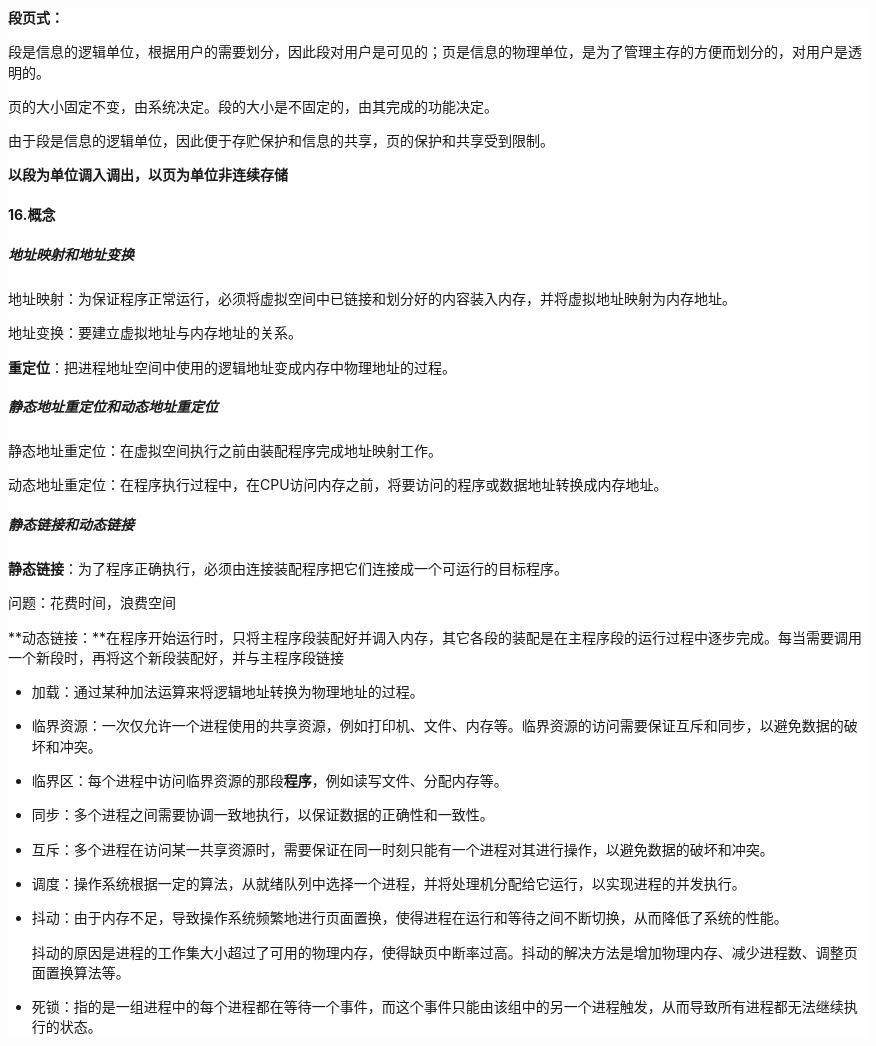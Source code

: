 **段页式：**

段是信息的逻辑单位，根据用户的需要划分，因此段对用户是可见的；页是信息的物理单位，是为了管理主存的方便而划分的，对用户是透明的。

页的大小固定不变，由系统决定。段的大小是不固定的，由其完成的功能决定。

由于段是信息的逻辑单位，因此便于存贮保护和信息的共享，页的保护和共享受到限制。

**以段为单位调入调出，以页为单位非连续存储**



#### 16.概念

##### 地址映射和地址变换

地址映射：为保证程序正常运行，必须将虚拟空间中已链接和划分好的内容装入内存，并将虚拟地址映射为内存地址。

地址变换：要建立虚拟地址与内存地址的关系。



**重定位**：把进程地址空间中使用的逻辑地址变成内存中物理地址的过程。

##### 静态地址重定位和动态地址重定位

静态地址重定位：在虚拟空间执行之前由装配程序完成地址映射工作。

动态地址重定位：在程序执行过程中，在CPU访问内存之前，将要访问的程序或数据地址转换成内存地址。



##### 静态链接和动态链接

**静态链接**：为了程序正确执行，必须由连接装配程序把它们连接成一个可运行的目标程序。

问题：花费时间，浪费空间

**动态链接：**在程序开始运行时，只将主程序段装配好并调入内存，其它各段的装配是在主程序段的运行过程中逐步完成。每当需要调用一个新段时，再将这个新段装配好，并与主程序段链接



- 加载：通过某种加法运算来将逻辑地址转换为物理地址的过程。



- 临界资源：一次仅允许一个进程使用的共享资源，例如打印机、文件、内存等。临界资源的访问需要保证互斥和同步，以避免数据的破坏和冲突。
- 临界区：每个进程中访问临界资源的那段**程序**，例如读写文件、分配内存等。



- 同步：多个进程之间需要协调一致地执行，以保证数据的正确性和一致性。

- 互斥：多个进程在访问某一共享资源时，需要保证在同一时刻只能有一个进程对其进行操作，以避免数据的破坏和冲突。



- 调度：操作系统根据一定的算法，从就绪队列中选择一个进程，并将处理机分配给它运行，以实现进程的并发执行。

- 抖动：由于内存不足，导致操作系统频繁地进行页面置换，使得进程在运行和等待之间不断切换，从而降低了系统的性能。

  抖动的原因是进程的工作集大小超过了可用的物理内存，使得缺页中断率过高。抖动的解决方法是增加物理内存、减少进程数、调整页面置换算法等。

- 死锁：指的是一组进程中的每个进程都在等待一个事件，而这个事件只能由该组中的另一个进程触发，从而导致所有进程都无法继续执行的状态。




